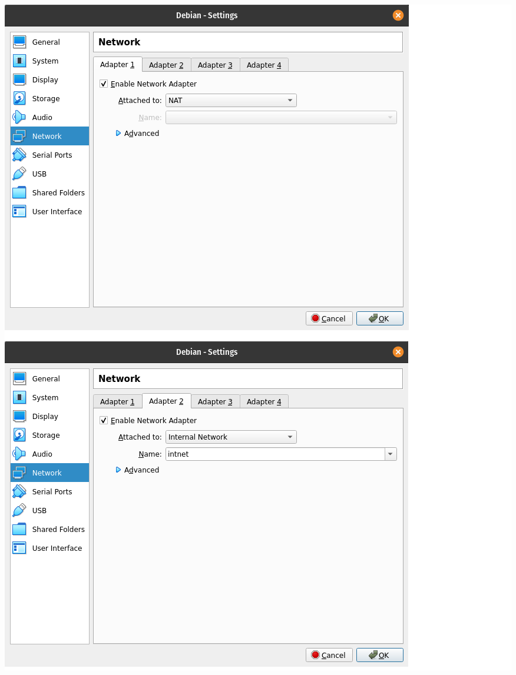 ![Setting the first adapter on the first virtual machine to the `NAT` network.](images/lab2-vbox1.png)

![Setting the second network adapter on the first virtual machine to the `Internal network`.](images/lab2-vbox2.png)
